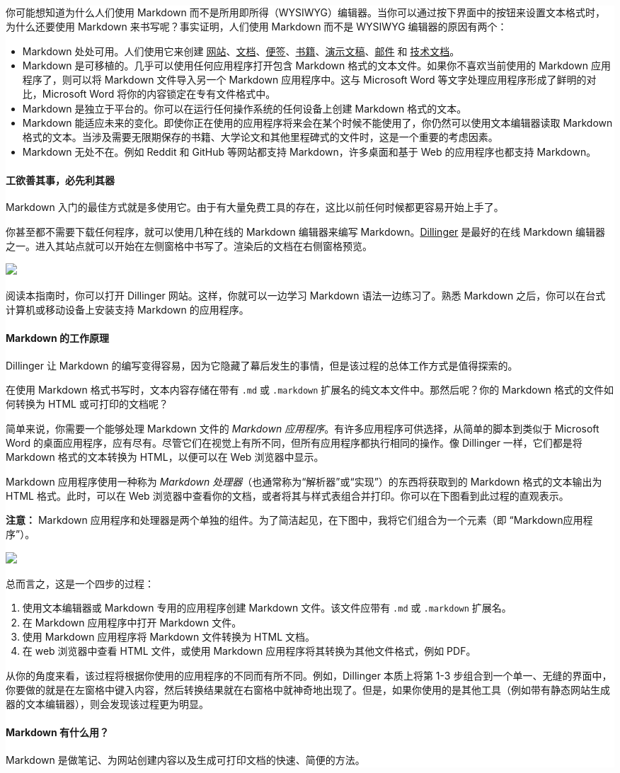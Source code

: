 你可能想知道为什么人们使用 Markdown 而不是所用即所得（WYSIWYG）编辑器。当你可以通过按下界面中的按钮来设置文本格式时，为什么还要使用 Markdown 来书写呢？事实证明，人们使用 Markdown 而不是 WYSIWYG 编辑器的原因有两个：

- Markdown 处处可用。人们使用它来创建 [网站](https://www.markdown.xyz/getting-started/#websites)、[文档](https://www.markdown.xyz/getting-started/#documents)、[便签](https://www.markdown.xyz/getting-started/#notes)、[书籍](https://www.markdown.xyz/getting-started/#books)、[演示文稿](https://www.markdown.xyz/getting-started/#presentations)、[邮件](https://www.markdown.xyz/getting-started/#email) 和 [技术文档](https://www.markdown.xyz/getting-started/#documentation)。
- Markdown 是可移植的。几乎可以使用任何应用程序打开包含 Markdown 格式的文本文件。如果你不喜欢当前使用的 Markdown 应用程序了，则可以将 Markdown 文件导入另一个 Markdown 应用程序中。这与 Microsoft Word 等文字处理应用程序形成了鲜明的对比，Microsoft Word 将你的内容锁定在专有文件格式中。
- Markdown 是独立于平台的。你可以在运行任何操作系统的任何设备上创建 Markdown 格式的文本。
- Markdown 能适应未来的变化。即使你正在使用的应用程序将来会在某个时候不能使用了，你仍然可以使用文本编辑器读取 Markdown 格式的文本。当涉及需要无限期保存的书籍、大学论文和其他里程碑式的文件时，这是一个重要的考虑因素。
- Markdown 无处不在。例如 Reddit 和 GitHub 等网站都支持 Markdown，许多桌面和基于 Web 的应用程序也都支持 Markdown。

#### 工欲善其事，必先利其器

Markdown 入门的最佳方式就是多使用它。由于有大量免费工具的存在，这比以前任何时候都更容易开始上手了。

你甚至都不需要下载任何程序，就可以使用几种在线的 Markdown 编辑器来编写 Markdown。[Dillinger](https://dillinger.io/) 是最好的在线 Markdown 编辑器之一。进入其站点就可以开始在左侧窗格中书写了。渲染后的文档在右侧窗格预览。

![](https://tva1.sinaimg.cn/large/0081Kckwgy1gl2trprsuuj30s90mugnd.jpg)

阅读本指南时，你可以打开 Dillinger 网站。这样，你就可以一边学习 Markdown 语法一边练习了。熟悉 Markdown 之后，你可以在台式计算机或移动设备上安装支持 Markdown 的应用程序。

#### Markdown 的工作原理

Dillinger 让 Markdown 的编写变得容易，因为它隐藏了幕后发生的事情，但是该过程的总体工作方式是值得探索的。

在使用 Markdown 格式书写时，文本内容存储在带有 `.md` 或 `.markdown` 扩展名的纯文本文件中。那然后呢？你的 Markdown 格式的文件如何转换为 HTML 或可打印的文档呢？

简单来说，你需要一个能够处理 Markdown 文件的 *Markdown 应用程序*。有许多应用程序可供选择，从简单的脚本到类似于 Microsoft Word 的桌面应用程序，应有尽有。尽管它们在视觉上有所不同，但所有应用程序都执行相同的操作。像 Dillinger 一样，它们都是将 Markdown 格式的文本转换为 HTML，以便可以在 Web 浏览器中显示。

Markdown 应用程序使用一种称为 *Markdown 处理器*（也通常称为“解析器”或“实现”）的东西将获取到的 Markdown 格式的文本输出为 HTML 格式。此时，可以在 Web 浏览器中查看你的文档，或者将其与样式表组合并打印。你可以在下图看到此过程的直观表示。

**注意：** Markdown 应用程序和处理器是两个单独的组件。为了简洁起见，在下图中，我将它们组合为一个元素（即 “Markdown应用程序”）。

![](https://tva1.sinaimg.cn/large/0081Kckwgy1gl2trq3ugbj30c00ewwec.jpg)

总而言之，这是一个四步的过程：

1. 使用文本编辑器或 Markdown 专用的应用程序创建 Markdown 文件。该文件应带有 `.md` 或 `.markdown` 扩展名。
2. 在 Markdown 应用程序中打开 Markdown 文件。
3. 使用 Markdown 应用程序将 Markdown 文件转换为 HTML 文档。
4. 在 web 浏览器中查看 HTML 文件，或使用 Markdown 应用程序将其转换为其他文件格式，例如 PDF。

从你的角度来看，该过程将根据你使用的应用程序的不同而有所不同。例如，Dillinger 本质上将第 1-3 步组合到一个单一、无缝的界面中，你要做的就是在左窗格中键入内容，然后转换结果就在右窗格中就神奇地出现了。但是，如果你使用的是其他工具（例如带有静态网站生成器的文本编辑器），则会发现该过程更为明显。

#### Markdown 有什么用？

Markdown 是做笔记、为网站创建内容以及生成可打印文档的快速、简便的方法。

